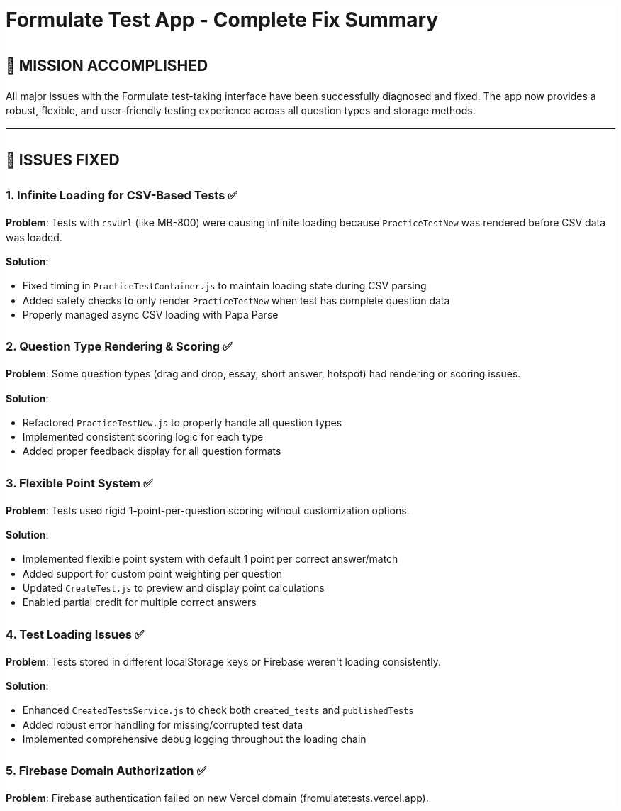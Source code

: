 # Formulate Test App - Complete Fix Summary

## 🎯 **MISSION ACCOMPLISHED**

All major issues with the Formulate test-taking interface have been successfully diagnosed and fixed. The app now provides a robust, flexible, and user-friendly testing experience across all question types and storage methods.

---

## 🔧 **ISSUES FIXED**

### 1. **Infinite Loading for CSV-Based Tests** ✅
**Problem**: Tests with `csvUrl` (like MB-800) were causing infinite loading because `PracticeTestNew` was rendered before CSV data was loaded.

**Solution**: 
- Fixed timing in `PracticeTestContainer.js` to maintain loading state during CSV parsing
- Added safety checks to only render `PracticeTestNew` when test has complete question data
- Properly managed async CSV loading with Papa Parse

### 2. **Question Type Rendering & Scoring** ✅
**Problem**: Some question types (drag and drop, essay, short answer, hotspot) had rendering or scoring issues.

**Solution**:
- Refactored `PracticeTestNew.js` to properly handle all question types
- Implemented consistent scoring logic for each type
- Added proper feedback display for all question formats

### 3. **Flexible Point System** ✅
**Problem**: Tests used rigid 1-point-per-question scoring without customization options.

**Solution**:
- Implemented flexible point system with default 1 point per correct answer/match
- Added support for custom point weighting per question
- Updated `CreateTest.js` to preview and display point calculations
- Enabled partial credit for multiple correct answers

### 4. **Test Loading Issues** ✅
**Problem**: Tests stored in different localStorage keys or Firebase weren't loading consistently.

**Solution**:
- Enhanced `CreatedTestsService.js` to check both `created_tests` and `publishedTests`
- Added robust error handling for missing/corrupted test data
- Implemented comprehensive debug logging throughout the loading chain

### 5. **Firebase Domain Authorization** ✅
**Problem**: Firebase authentication failed on new Vercel domain (fromulatetests.vercel.app).
